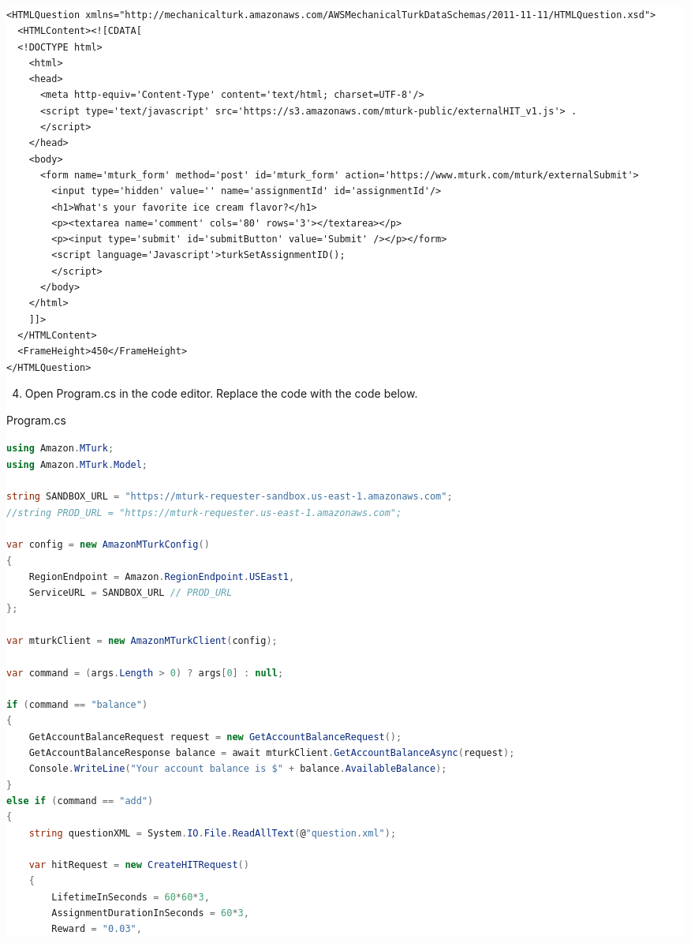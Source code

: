 ```
<HTMLQuestion xmlns="http://mechanicalturk.amazonaws.com/AWSMechanicalTurkDataSchemas/2011-11-11/HTMLQuestion.xsd">
  <HTMLContent><![CDATA[
  <!DOCTYPE html>
    <html>
    <head>
      <meta http-equiv='Content-Type' content='text/html; charset=UTF-8'/>
      <script type='text/javascript' src='https://s3.amazonaws.com/mturk-public/externalHIT_v1.js'> .   
      </script>
    </head>
    <body>
      <form name='mturk_form' method='post' id='mturk_form' action='https://www.mturk.com/mturk/externalSubmit'>
        <input type='hidden' value='' name='assignmentId' id='assignmentId'/>
        <h1>What's your favorite ice cream flavor?</h1>
        <p><textarea name='comment' cols='80' rows='3'></textarea></p>
        <p><input type='submit' id='submitButton' value='Submit' /></p></form>
        <script language='Javascript'>turkSetAssignmentID();    
        </script>
      </body>
    </html>
    ]]>
  </HTMLContent>
  <FrameHeight>450</FrameHeight>
</HTMLQuestion>
```

4. Open Program.cs in the code editor. Replace the code with the code below.

Program.cs

```csharp
using Amazon.MTurk;
using Amazon.MTurk.Model;

string SANDBOX_URL = "https://mturk-requester-sandbox.us-east-1.amazonaws.com";
//string PROD_URL = "https://mturk-requester.us-east-1.amazonaws.com";

var config = new AmazonMTurkConfig()
{
    RegionEndpoint = Amazon.RegionEndpoint.USEast1,
    ServiceURL = SANDBOX_URL // PROD_URL
};

var mturkClient = new AmazonMTurkClient(config);

var command = (args.Length > 0) ? args[0] : null;

if (command == "balance")
{
    GetAccountBalanceRequest request = new GetAccountBalanceRequest();
    GetAccountBalanceResponse balance = await mturkClient.GetAccountBalanceAsync(request);
    Console.WriteLine("Your account balance is $" + balance.AvailableBalance);
}
else if (command == "add")
{
    string questionXML = System.IO.File.ReadAllText(@"question.xml");

    var hitRequest = new CreateHITRequest()
    {
        LifetimeInSeconds = 60*60*3,
        AssignmentDurationInSeconds = 60*3,
        Reward = "0.03",
```